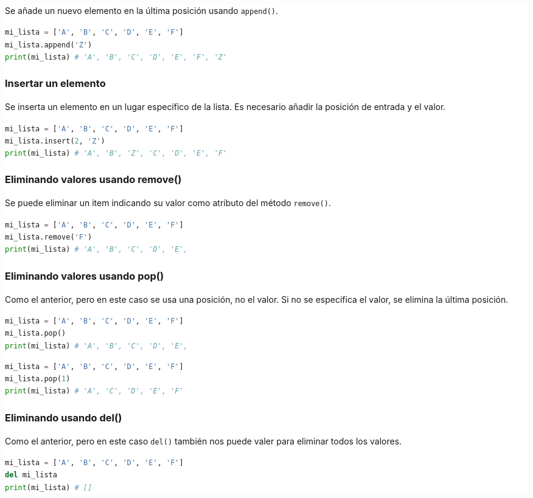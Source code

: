 Se añade un nuevo elemento en la última posición usando ```append()```.

```Python
mi_lista = ['A', 'B', 'C', 'D', 'E', 'F']
mi_lista.append('Z')
print(mi_lista) # 'A', 'B', 'C', 'D', 'E', 'F', 'Z'
```

### Insertar un elemento

Se inserta un elemento en un lugar específico de la lista. Es necesario añadir la posición de entrada y el valor.

```Python
mi_lista = ['A', 'B', 'C', 'D', 'E', 'F']
mi_lista.insert(2, 'Z')
print(mi_lista) # 'A', 'B', 'Z', 'C', 'D', 'E', 'F'
```

### Eliminando valores usando remove()

Se puede eliminar un item indicando su valor como atributo del método ```remove()```.

```Python
mi_lista = ['A', 'B', 'C', 'D', 'E', 'F']
mi_lista.remove('F')
print(mi_lista) # 'A', 'B', 'C', 'D', 'E',
```

### Eliminando valores usando pop()

Como el anterior, pero en este caso se usa una posición, no el valor. Si no se especifica el valor, se elimina la última posición.

```Python
mi_lista = ['A', 'B', 'C', 'D', 'E', 'F']
mi_lista.pop()
print(mi_lista) # 'A', 'B', 'C', 'D', 'E',
```

```Python
mi_lista = ['A', 'B', 'C', 'D', 'E', 'F']
mi_lista.pop(1)
print(mi_lista) # 'A', 'C', 'D', 'E', 'F'
```

### Eliminando usando del()

Como el anterior, pero en este caso ```del()``` también nos puede valer para eliminar todos los valores.

```Python
mi_lista = ['A', 'B', 'C', 'D', 'E', 'F']
del mi_lista
print(mi_lista) # []
```

